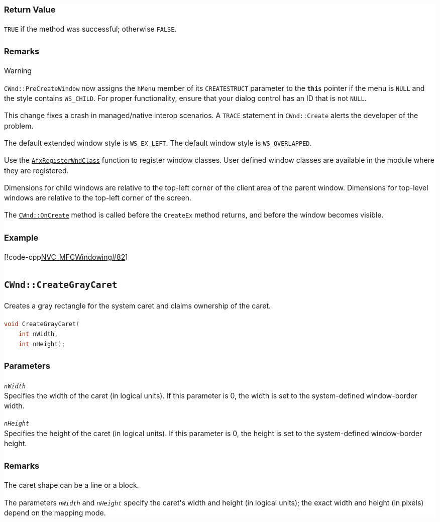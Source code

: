 ### Return Value

`TRUE` if the method was successful; otherwise `FALSE`.

### Remarks

> [!WARNING]
> `CWnd::PreCreateWindow` now assigns the `hMenu` member of its `CREATESTRUCT` parameter to the **`this`** pointer if the menu is `NULL` and the style contains `WS_CHILD`. For proper functionality, ensure that your dialog control has an ID that is not `NULL`.
>
> This change fixes a crash in managed/native interop scenarios. A `TRACE` statement in `CWnd::Create` alerts the developer of the problem.

The default extended window style is `WS_EX_LEFT`. The default window style is `WS_OVERLAPPED`.

Use the [`AfxRegisterWndClass`](../../mfc/reference/application-information-and-management.md#afxregisterwndclass) function to register window classes. User defined window classes are available in the module where they are registered.

Dimensions for child windows are relative to the top-left corner of the client area of the parent window. Dimensions for top-level windows are relative to the top-left corner of the screen.

The [`CWnd::OnCreate`](#oncreate) method is called before the `CreateEx` method returns, and before the window becomes visible.

### Example

[!code-cpp[NVC_MFCWindowing#82](../../mfc/reference/codesnippet/cpp/cwnd-class_21.cpp)]

## <a name="creategraycaret"></a> `CWnd::CreateGrayCaret`

Creates a gray rectangle for the system caret and claims ownership of the caret.

```cpp
void CreateGrayCaret(
    int nWidth,
    int nHeight);
```

### Parameters

*`nWidth`*<br/>
Specifies the width of the caret (in logical units). If this parameter is 0, the width is set to the system-defined window-border width.

*`nHeight`*<br/>
Specifies the height of the caret (in logical units). If this parameter is 0, the height is set to the system-defined window-border height.

### Remarks

The caret shape can be a line or a block.

The parameters *`nWidth`* and *`nHeight`* specify the caret's width and height (in logical units); the exact width and height (in pixels) depend on the mapping mode.
